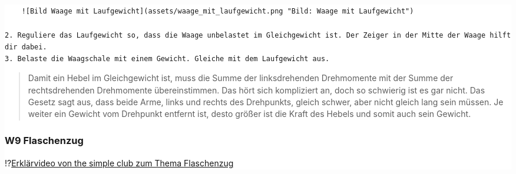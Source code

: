         ![Bild Waage mit Laufgewicht](assets/waage_mit_laufgewicht.png "Bild: Waage mit Laufgewicht")

    2. Reguliere das Laufgewicht so, dass die Waage unbelastet im Gleichgewicht ist. Der Zeiger in der Mitte der Waage hilft dir dabei.
    3. Belaste die Waagschale mit einem Gewicht. Gleiche mit dem Laufgewicht aus.

>Damit ein Hebel im Gleichgewicht ist, muss die Summe der linksdrehenden Drehmomente mit der Summe der rechtsdrehenden Drehmomente übereinstimmen. Das hört sich kompliziert an, doch so schwierig ist es gar nicht. Das Gesetz sagt aus, dass beide Arme, links und rechts des Drehpunkts, gleich schwer, aber nicht gleich lang sein müssen. Je weiter ein Gewicht vom Drehpunkt entfernt ist, desto größer ist die Kraft des Hebels und somit auch sein Gewicht.

### W9 Flaschenzug

!?[Erklärvideo von the simple club zum Thema Flaschenzug](https://youtu.be/_2vn4Im475s?feature=shared "[Erklärvideo von the simple club zum Thema Flaschenzug](https://youtu.be/_2vn4Im475s?feature=shared)")
